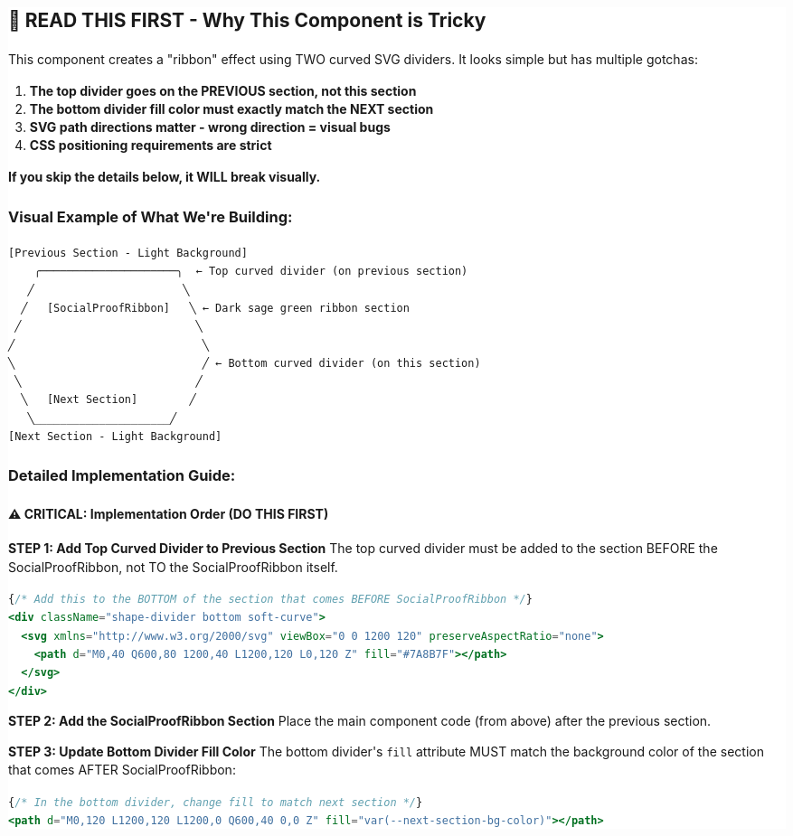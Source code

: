 ## 🚨 READ THIS FIRST - Why This Component is Tricky

This component creates a "ribbon" effect using TWO curved SVG dividers. It looks simple but has multiple gotchas:

1. **The top divider goes on the PREVIOUS section, not this section**
2. **The bottom divider fill color must exactly match the NEXT section** 
3. **SVG path directions matter - wrong direction = visual bugs**
4. **CSS positioning requirements are strict**

**If you skip the details below, it WILL break visually.**

### Visual Example of What We're Building:

```
[Previous Section - Light Background]
    ╭─────────────────────╮  ← Top curved divider (on previous section)
   ╱                       ╲
  ╱   [SocialProofRibbon]   ╲ ← Dark sage green ribbon section
 ╱                           ╲
╱                             ╲
╲                             ╱ ← Bottom curved divider (on this section)
 ╲                           ╱
  ╲   [Next Section]        ╱
   ╲_____________________╱
[Next Section - Light Background]
```

### Detailed Implementation Guide:

#### ⚠️ CRITICAL: Implementation Order (DO THIS FIRST)

**STEP 1: Add Top Curved Divider to Previous Section**
The top curved divider must be added to the section BEFORE the SocialProofRibbon, not TO the SocialProofRibbon itself.

```jsx
{/* Add this to the BOTTOM of the section that comes BEFORE SocialProofRibbon */}
<div className="shape-divider bottom soft-curve">
  <svg xmlns="http://www.w3.org/2000/svg" viewBox="0 0 1200 120" preserveAspectRatio="none">
    <path d="M0,40 Q600,80 1200,40 L1200,120 L0,120 Z" fill="#7A8B7F"></path>
  </svg>
</div>
```

**STEP 2: Add the SocialProofRibbon Section**
Place the main component code (from above) after the previous section.

**STEP 3: Update Bottom Divider Fill Color**
The bottom divider's `fill` attribute MUST match the background color of the section that comes AFTER SocialProofRibbon:

```jsx
{/* In the bottom divider, change fill to match next section */}
<path d="M0,120 L1200,120 L1200,0 Q600,40 0,0 Z" fill="var(--next-section-bg-color)"></path>
```
